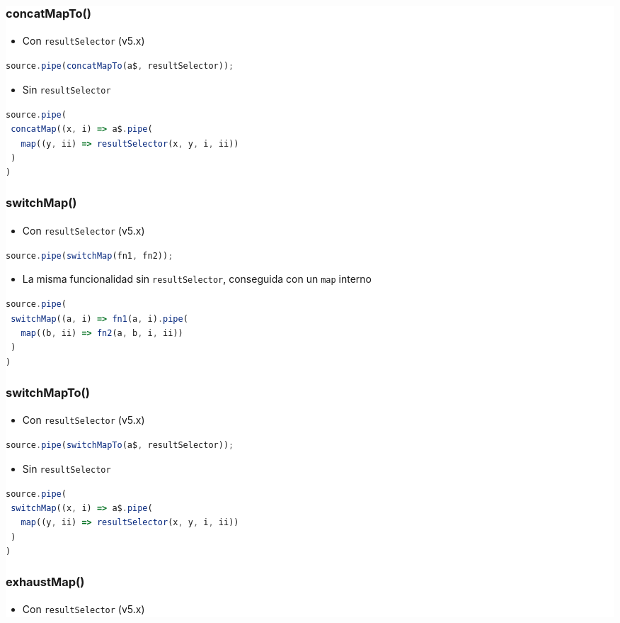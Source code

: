### concatMapTo()

- Con `resultSelector` (v5.x)

```javascript
source.pipe(concatMapTo(a$, resultSelector));
```

- Sin `resultSelector`

```javascript
source.pipe(
 concatMap((x, i) => a$.pipe(
   map((y, ii) => resultSelector(x, y, i, ii))
 )
)
```

### switchMap()

- Con `resultSelector` (v5.x)

```javascript
source.pipe(switchMap(fn1, fn2));
```

- La misma funcionalidad sin `resultSelector`, conseguida con un `map` interno

```javascript
source.pipe(
 switchMap((a, i) => fn1(a, i).pipe(
   map((b, ii) => fn2(a, b, i, ii))
 )
)
```

### switchMapTo()

- Con `resultSelector` (v5.x)

```javascript
source.pipe(switchMapTo(a$, resultSelector));
```

- Sin `resultSelector`

```javascript
source.pipe(
 switchMap((x, i) => a$.pipe(
   map((y, ii) => resultSelector(x, y, i, ii))
 )
)
```

### exhaustMap()

- Con `resultSelector` (v5.x)
